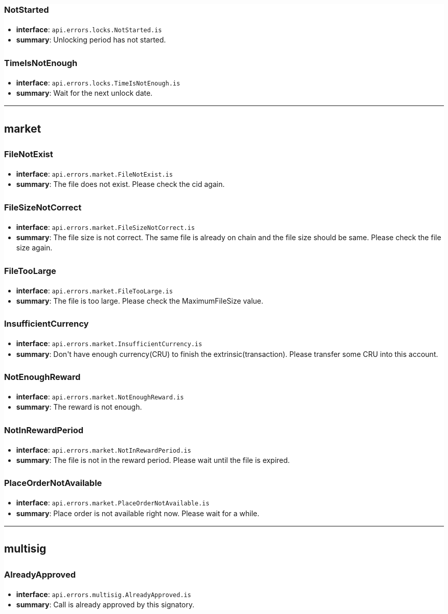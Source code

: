 ### NotStarted
- **interface**: `api.errors.locks.NotStarted.is`
- **summary**:   Unlocking period has not started. 
 
### TimeIsNotEnough
- **interface**: `api.errors.locks.TimeIsNotEnough.is`
- **summary**:   Wait for the next unlock date. 

___


## market
 
### FileNotExist
- **interface**: `api.errors.market.FileNotExist.is`
- **summary**:   The file does not exist. Please check the cid again. 
 
### FileSizeNotCorrect
- **interface**: `api.errors.market.FileSizeNotCorrect.is`
- **summary**:   The file size is not correct. The same file is already on chain and the file size should be same. Please check the file size again. 
 
### FileTooLarge
- **interface**: `api.errors.market.FileTooLarge.is`
- **summary**:   The file is too large. Please check the MaximumFileSize value. 
 
### InsufficientCurrency
- **interface**: `api.errors.market.InsufficientCurrency.is`
- **summary**:   Don't have enough currency(CRU) to finish the extrinsic(transaction). Please transfer some CRU into this account. 
 
### NotEnoughReward
- **interface**: `api.errors.market.NotEnoughReward.is`
- **summary**:   The reward is not enough. 
 
### NotInRewardPeriod
- **interface**: `api.errors.market.NotInRewardPeriod.is`
- **summary**:   The file is not in the reward period. Please wait until the file is expired. 
 
### PlaceOrderNotAvailable
- **interface**: `api.errors.market.PlaceOrderNotAvailable.is`
- **summary**:   Place order is not available right now. Please wait for a while. 

___


## multisig
 
### AlreadyApproved
- **interface**: `api.errors.multisig.AlreadyApproved.is`
- **summary**:   Call is already approved by this signatory. 
 